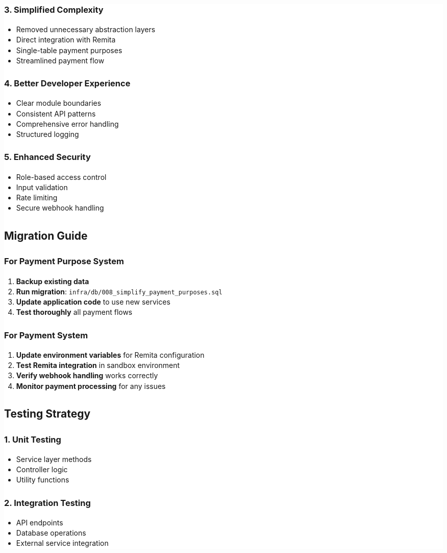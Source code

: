 ### 3. **Simplified Complexity**

- Removed unnecessary abstraction layers
- Direct integration with Remita
- Single-table payment purposes
- Streamlined payment flow

### 4. **Better Developer Experience**

- Clear module boundaries
- Consistent API patterns
- Comprehensive error handling
- Structured logging

### 5. **Enhanced Security**

- Role-based access control
- Input validation
- Rate limiting
- Secure webhook handling

## Migration Guide

### For Payment Purpose System

1. **Backup existing data**
2. **Run migration**: `infra/db/008_simplify_payment_purposes.sql`
3. **Update application code** to use new services
4. **Test thoroughly** all payment flows

### For Payment System

1. **Update environment variables** for Remita configuration
2. **Test Remita integration** in sandbox environment
3. **Verify webhook handling** works correctly
4. **Monitor payment processing** for any issues

## Testing Strategy

### 1. **Unit Testing**

- Service layer methods
- Controller logic
- Utility functions

### 2. **Integration Testing**

- API endpoints
- Database operations
- External service integration
